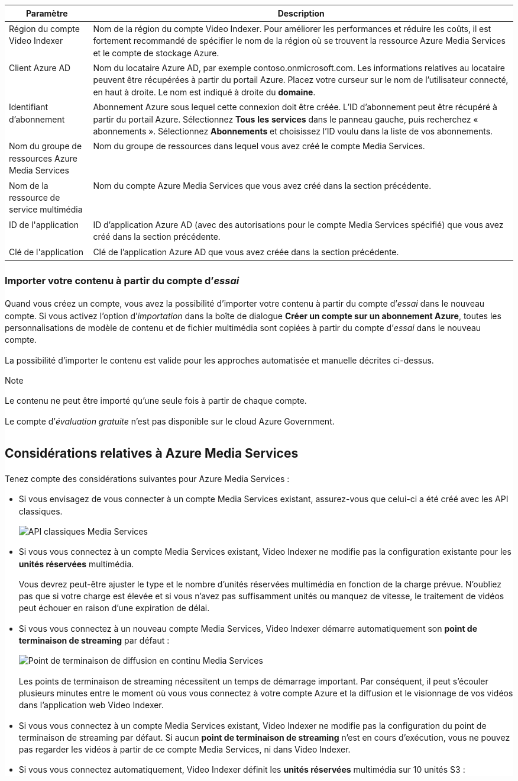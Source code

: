 |Paramètre|Description|
|---|---|
|Région du compte Video Indexer|Nom de la région du compte Video Indexer. Pour améliorer les performances et réduire les coûts, il est fortement recommandé de spécifier le nom de la région où se trouvent la ressource Azure Media Services et le compte de stockage Azure. |
|Client Azure AD|Nom du locataire Azure AD, par exemple contoso.onmicrosoft.com. Les informations relatives au locataire peuvent être récupérées à partir du portail Azure. Placez votre curseur sur le nom de l’utilisateur connecté, en haut à droite. Le nom est indiqué à droite du **domaine**.|
|Identifiant d’abonnement|Abonnement Azure sous lequel cette connexion doit être créée. L’ID d’abonnement peut être récupéré à partir du portail Azure. Sélectionnez **Tous les services** dans le panneau gauche, puis recherchez « abonnements ». Sélectionnez **Abonnements** et choisissez l’ID voulu dans la liste de vos abonnements.|
|Nom du groupe de ressources Azure Media Services|Nom du groupe de ressources dans lequel vous avez créé le compte Media Services.|
|Nom de la ressource de service multimédia|Nom du compte Azure Media Services que vous avez créé dans la section précédente.|
|ID de l'application|ID d’application Azure AD (avec des autorisations pour le compte Media Services spécifié) que vous avez créé dans la section précédente.|
|Clé de l'application|Clé de l’application Azure AD que vous avez créée dans la section précédente. |

### <a name="import-your-content-from-the-trial-account"></a>Importer votre contenu à partir du compte d’*essai*

Quand vous créez un compte, vous avez la possibilité d’importer votre contenu à partir du compte d’*essai* dans le nouveau compte. Si vous activez l’option d’*importation* dans la boîte de dialogue **Créer un compte sur un abonnement Azure**, toutes les personnalisations de modèle de contenu et de fichier multimédia sont copiées à partir du compte d’*essai* dans le nouveau compte.

La possibilité d’importer le contenu est valide pour les approches automatisée et manuelle décrites ci-dessus.

> [!NOTE]
> Le contenu ne peut être importé qu’une seule fois à partir de chaque compte.
>
> Le compte d’*évaluation gratuite* n’est pas disponible sur le cloud Azure Government.

## <a name="azure-media-services-considerations"></a>Considérations relatives à Azure Media Services

Tenez compte des considérations suivantes pour Azure Media Services :

* Si vous envisagez de vous connecter à un compte Media Services existant, assurez-vous que celui-ci a été créé avec les API classiques. 
 
    ![API classiques Media Services](./media/create-account/enable-classic-api.png)
* Si vous vous connectez à un compte Media Services existant, Video Indexer ne modifie pas la configuration existante pour les **unités réservées** multimédia.

   Vous devrez peut-être ajuster le type et le nombre d’unités réservées multimédia en fonction de la charge prévue. N’oubliez pas que si votre charge est élevée et si vous n’avez pas suffisamment unités ou manquez de vitesse, le traitement de vidéos peut échouer en raison d’une expiration de délai.
* Si vous vous connectez à un nouveau compte Media Services, Video Indexer démarre automatiquement son **point de terminaison de streaming** par défaut :

    ![Point de terminaison de diffusion en continu Media Services](./media/create-account/ams-streaming-endpoint.png)

    Les points de terminaison de streaming nécessitent un temps de démarrage important. Par conséquent, il peut s’écouler plusieurs minutes entre le moment où vous vous connectez à votre compte Azure et la diffusion et le visionnage de vos vidéos dans l’application web Video Indexer.
* Si vous vous connectez à un compte Media Services existant, Video Indexer ne modifie pas la configuration du point de terminaison de streaming par défaut. Si aucun **point de terminaison de streaming** n’est en cours d’exécution, vous ne pouvez pas regarder les vidéos à partir de ce compte Media Services, ni dans Video Indexer.
* Si vous vous connectez automatiquement, Video Indexer définit les **unités réservées** multimédia sur 10 unités S3 :
